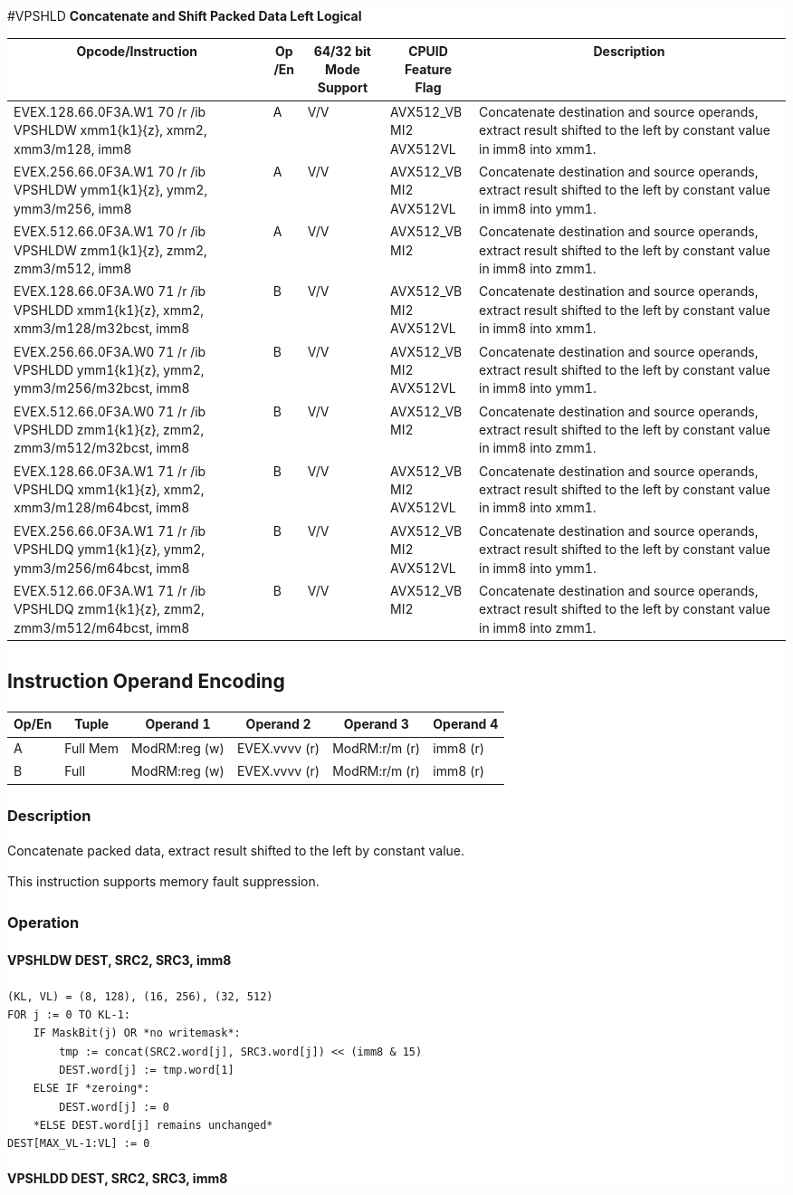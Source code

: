 #VPSHLD
**Concatenate and Shift Packed Data Left Logical**

| Opcode/Instruction                                                               | Op/En | 64/32 bit Mode Support | CPUID Feature Flag    | Description                                                                                                          |
| -------------------------------------------------------------------------------- | ----- | ---------------------- | --------------------- | -------------------------------------------------------------------------------------------------------------------- |
| EVEX.128.66.0F3A.W1 70 /r /ib VPSHLDW xmm1{k1}{z}, xmm2, xmm3/m128, imm8         | A     | V/V                    | AVX512_VBMI2 AVX512VL | Concatenate destination and source operands, extract result shifted to the left by constant value in imm8 into xmm1. |
| EVEX.256.66.0F3A.W1 70 /r /ib VPSHLDW ymm1{k1}{z}, ymm2, ymm3/m256, imm8         | A     | V/V                    | AVX512_VBMI2 AVX512VL | Concatenate destination and source operands, extract result shifted to the left by constant value in imm8 into ymm1. |
| EVEX.512.66.0F3A.W1 70 /r /ib VPSHLDW zmm1{k1}{z}, zmm2, zmm3/m512, imm8         | A     | V/V                    | AVX512_VBMI2          | Concatenate destination and source operands, extract result shifted to the left by constant value in imm8 into zmm1. |
| EVEX.128.66.0F3A.W0 71 /r /ib VPSHLDD xmm1{k1}{z}, xmm2, xmm3/m128/m32bcst, imm8 | B     | V/V                    | AVX512_VBMI2 AVX512VL | Concatenate destination and source operands, extract result shifted to the left by constant value in imm8 into xmm1. |
| EVEX.256.66.0F3A.W0 71 /r /ib VPSHLDD ymm1{k1}{z}, ymm2, ymm3/m256/m32bcst, imm8 | B     | V/V                    | AVX512_VBMI2 AVX512VL | Concatenate destination and source operands, extract result shifted to the left by constant value in imm8 into ymm1. |
| EVEX.512.66.0F3A.W0 71 /r /ib VPSHLDD zmm1{k1}{z}, zmm2, zmm3/m512/m32bcst, imm8 | B     | V/V                    | AVX512_VBMI2          | Concatenate destination and source operands, extract result shifted to the left by constant value in imm8 into zmm1. |
| EVEX.128.66.0F3A.W1 71 /r /ib VPSHLDQ xmm1{k1}{z}, xmm2, xmm3/m128/m64bcst, imm8 | B     | V/V                    | AVX512_VBMI2 AVX512VL | Concatenate destination and source operands, extract result shifted to the left by constant value in imm8 into xmm1. |
| EVEX.256.66.0F3A.W1 71 /r /ib VPSHLDQ ymm1{k1}{z}, ymm2, ymm3/m256/m64bcst, imm8 | B     | V/V                    | AVX512_VBMI2 AVX512VL | Concatenate destination and source operands, extract result shifted to the left by constant value in imm8 into ymm1. |
| EVEX.512.66.0F3A.W1 71 /r /ib VPSHLDQ zmm1{k1}{z}, zmm2, zmm3/m512/m64bcst, imm8 | B     | V/V                    | AVX512_VBMI2          | Concatenate destination and source operands, extract result shifted to the left by constant value in imm8 into zmm1. |

## Instruction Operand Encoding

| Op/En | Tuple    | Operand 1     | Operand 2     | Operand 3     | Operand 4 |
| ----- | -------- | ------------- | ------------- | ------------- | --------- |
| A     | Full Mem | ModRM:reg (w) | EVEX.vvvv (r) | ModRM:r/m (r) | imm8 (r)  |
| B     | Full     | ModRM:reg (w) | EVEX.vvvv (r) | ModRM:r/m (r) | imm8 (r)  |

### Description

Concatenate packed data, extract result shifted to the left by constant value.

This instruction supports memory fault suppression.

### Operation

#### VPSHLDW DEST, SRC2, SRC3, imm8

```
(KL, VL) = (8, 128), (16, 256), (32, 512)
FOR j := 0 TO KL-1:
    IF MaskBit(j) OR *no writemask*:
        tmp := concat(SRC2.word[j], SRC3.word[j]) << (imm8 & 15)
        DEST.word[j] := tmp.word[1]
    ELSE IF *zeroing*:
        DEST.word[j] := 0
    *ELSE DEST.word[j] remains unchanged*
DEST[MAX_VL-1:VL] := 0

```

#### VPSHLDD DEST, SRC2, SRC3, imm8
